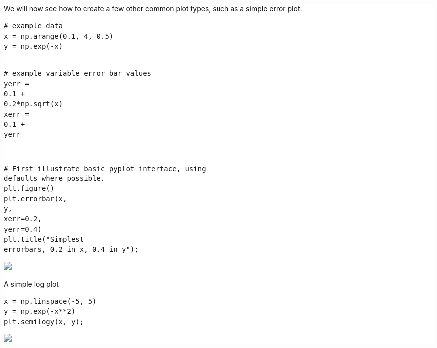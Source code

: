 
We will now see how to create a few other common plot types, such as a simple error plot:

<div class="highlight"><pre><span class="c"># example data</span>
<span class="n">x</span> <span class="o">=</span> <span class="n">np</span><span class="o">.</span><span class="n">arange</span><span class="p">(</span><span class="mf">0.1</span><span class="p">,</span> <span class="mi">4</span><span class="p">,</span> <span class="mf">0.5</span><span class="p">)</span>
<span class="n">y</span> <span class="o">=</span> <span class="n">np</span><span class="o">.</span><span class="n">exp</span><span class="p">(</span><span class="o">-</span><span class="n">x</span><span class="p">)</span>

<span class="c"># example variable error bar values</span>
<span class="n">yerr</span> <span class="o">=</span> <span class="mf">0.1</span> <span class="o">+</span> <span class="mf">0.2</span><span class="o">*</span><span class="n">np</span><span class="o">.</span><span class="n">sqrt</span><span class="p">(</span><span class="n">x</span><span class="p">)</span>
<span class="n">xerr</span> <span class="o">=</span> <span class="mf">0.1</span> <span class="o">+</span> <span class="n">yerr</span>

<span class="c"># First illustrate basic pyplot interface, using defaults where possible.</span>
<span class="n">plt</span><span class="o">.</span><span class="n">figure</span><span class="p">()</span>
<span class="n">plt</span><span class="o">.</span><span class="n">errorbar</span><span class="p">(</span><span class="n">x</span><span class="p">,</span> <span class="n">y</span><span class="p">,</span> <span class="n">xerr</span><span class="o">=</span><span class="mf">0.2</span><span class="p">,</span> <span class="n">yerr</span><span class="o">=</span><span class="mf">0.4</span><span class="p">)</span>
<span class="n">plt</span><span class="o">.</span><span class="n">title</span><span class="p">(</span><span class="s">&quot;Simplest errorbars, 0.2 in x, 0.4 in y&quot;</span><span class="p">);</span>
</pre></div>



![](/Users/bussonniermatthias/nbconvert/tests/ipynbref/IntroNumPy.orig_files/IntroNumPy.orig_fig_04.svg)


A simple log plot

<div class="highlight"><pre><span class="n">x</span> <span class="o">=</span> <span class="n">np</span><span class="o">.</span><span class="n">linspace</span><span class="p">(</span><span class="o">-</span><span class="mi">5</span><span class="p">,</span> <span class="mi">5</span><span class="p">)</span>
<span class="n">y</span> <span class="o">=</span> <span class="n">np</span><span class="o">.</span><span class="n">exp</span><span class="p">(</span><span class="o">-</span><span class="n">x</span><span class="o">**</span><span class="mi">2</span><span class="p">)</span>
<span class="n">plt</span><span class="o">.</span><span class="n">semilogy</span><span class="p">(</span><span class="n">x</span><span class="p">,</span> <span class="n">y</span><span class="p">);</span>
</pre></div>



![](/Users/bussonniermatthias/nbconvert/tests/ipynbref/IntroNumPy.orig_files/IntroNumPy.orig_fig_05.svg)
